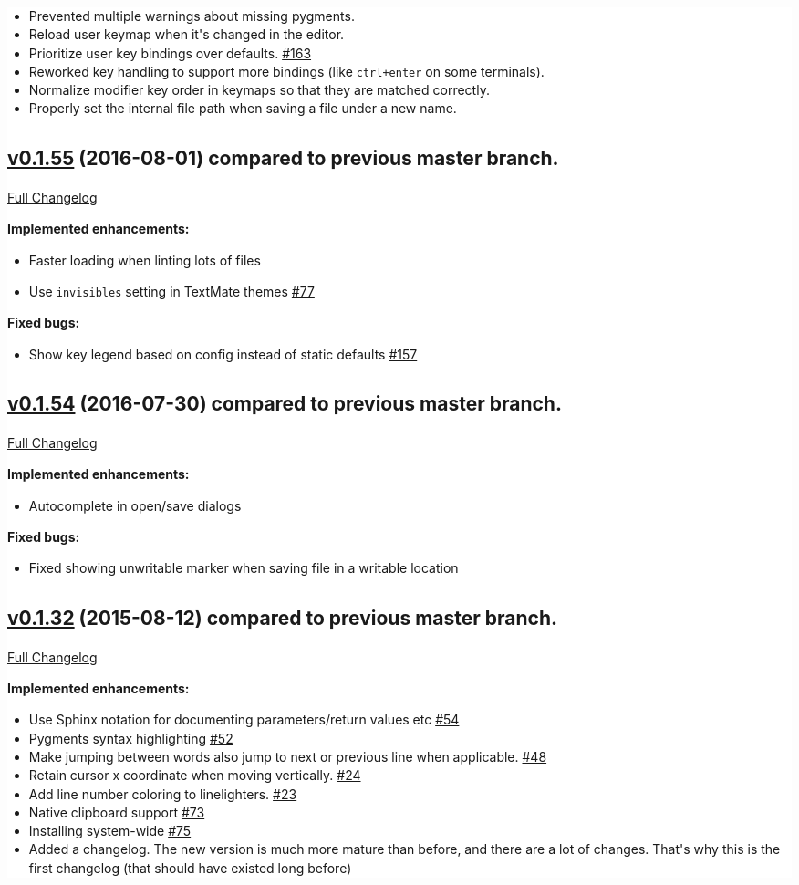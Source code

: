 - Prevented multiple warnings about missing pygments.
- Reload user keymap when it's changed in the editor.
- Prioritize user key bindings over defaults. [\#163](https://github.com/richrd/suplemon/issues/163)
- Reworked key handling to support more bindings (like `ctrl+enter` on some terminals).
- Normalize modifier key order in keymaps so that they are matched correctly.
- Properly set the internal file path when saving a file under a new name.

## [v0.1.55](https://github.com/richrd/suplemon/tree/v0.1.55) (2016-08-01) compared to previous master branch.
[Full Changelog](https://github.com/richrd/suplemon/compare/v0.1.54...v0.1.55)

**Implemented enhancements:**

- Faster loading when linting lots of files

- Use `invisibles` setting in TextMate themes [\#77](https://github.com/richrd/suplemon/issues/77)

**Fixed bugs:**

- Show key legend based on config instead of static defaults [\#157](https://github.com/richrd/suplemon/issues/157)


## [v0.1.54](https://github.com/richrd/suplemon/tree/v0.1.54) (2016-07-30) compared to previous master branch.
[Full Changelog](https://github.com/richrd/suplemon/compare/v0.1.53...v0.1.54)

**Implemented enhancements:**

- Autocomplete in open/save dialogs

**Fixed bugs:**

- Fixed showing unwritable marker when saving file in a writable location


## [v0.1.32](https://github.com/richrd/suplemon/tree/v0.1.32) (2015-08-12) compared to previous master branch.
[Full Changelog](https://github.com/richrd/suplemon/compare/v0.1.31...v0.1.32)

**Implemented enhancements:**

- Use Sphinx notation for documenting parameters/return values etc [\#54](https://github.com/richrd/suplemon/issues/54)
- Pygments syntax highlighting [\#52](https://github.com/richrd/suplemon/issues/52)
- Make jumping between words also jump to next or previous line when applicable. [\#48](https://github.com/richrd/suplemon/issues/48)
- Retain cursor x coordinate when moving vertically. [\#24](https://github.com/richrd/suplemon/issues/24)
- Add line number coloring to linelighters. [\#23](https://github.com/richrd/suplemon/issues/23)
- Native clipboard support [\#73](https://github.com/richrd/suplemon/issues/73)
- Installing system-wide [\#75](https://github.com/richrd/suplemon/issues/75)
- Added a changelog. The new version is much more mature than before, and there are a lot of changes. That's why this is the first changelog (that should have existed long before)
